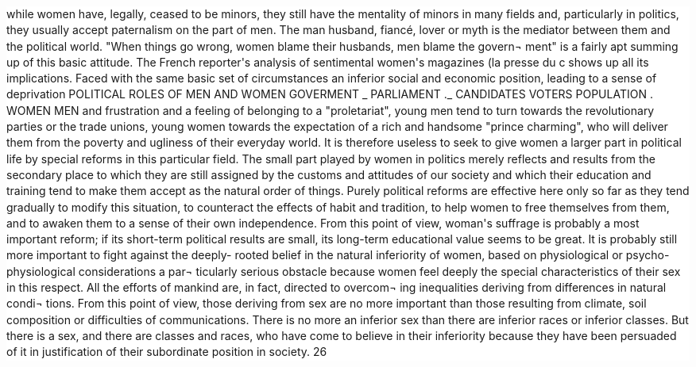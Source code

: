 while women have, legally, ceased to be minors, they still have
the mentality of minors in many fields and, particularly in
politics, they usually accept paternalism on the part of men.
The man husband, fiancé, lover or myth is the mediator
between them and the political world. "When things go
wrong, women blame their husbands, men blame the govern¬
ment" is a fairly apt summing up of this basic attitude.
The French reporter's analysis of sentimental women's
magazines (la presse du c shows up all its implications.
Faced with the same basic set of circumstances an inferior
social and economic position, leading to a sense of deprivation
POLITICAL ROLES OF MEN AND WOMEN
GOVERMENT _
PARLIAMENT ._
CANDIDATES
VOTERS
POPULATION .
WOMEN
MEN
and frustration and a feeling of belonging to a "proletariat",
young men tend to turn towards the revolutionary parties or
the trade unions, young women towards the expectation of a
rich and handsome "prince charming", who will deliver them
from the poverty and ugliness of their everyday world.
It is therefore useless to seek to give women a larger part in
political life by special reforms in this particular field. The
small part played by women in politics merely reflects and
results from the secondary place to which they are still
assigned by the customs and attitudes of our society and
which their education and training tend to make them accept
as the natural order of things. Purely political reforms are
effective here only so far as they tend gradually to modify
this situation, to counteract the effects of habit and tradition,
to help women to free themselves from them, and to awaken
them to a sense of their own independence.
From this point of view, woman's suffrage is probably a
most important reform; if its short-term political results are
small, its long-term educational value seems to be great. It
is probably still more important to fight against the deeply-
rooted belief in the natural inferiority of women, based on
physiological or psycho-physiological considerations a par¬
ticularly serious obstacle because women feel deeply the
special characteristics of their sex in this respect.
All the efforts of mankind are, in fact, directed to overcom¬
ing inequalities deriving from differences in natural condi¬
tions. From this point of view, those deriving from sex are
no more important than those resulting from climate, soil
composition or difficulties of communications. There is no
more an inferior sex than there are inferior races or inferior
classes. But there is a sex, and there are classes and races,
who have come to believe in their inferiority because they
have been persuaded of it in justification of their subordinate
position in society.
26

